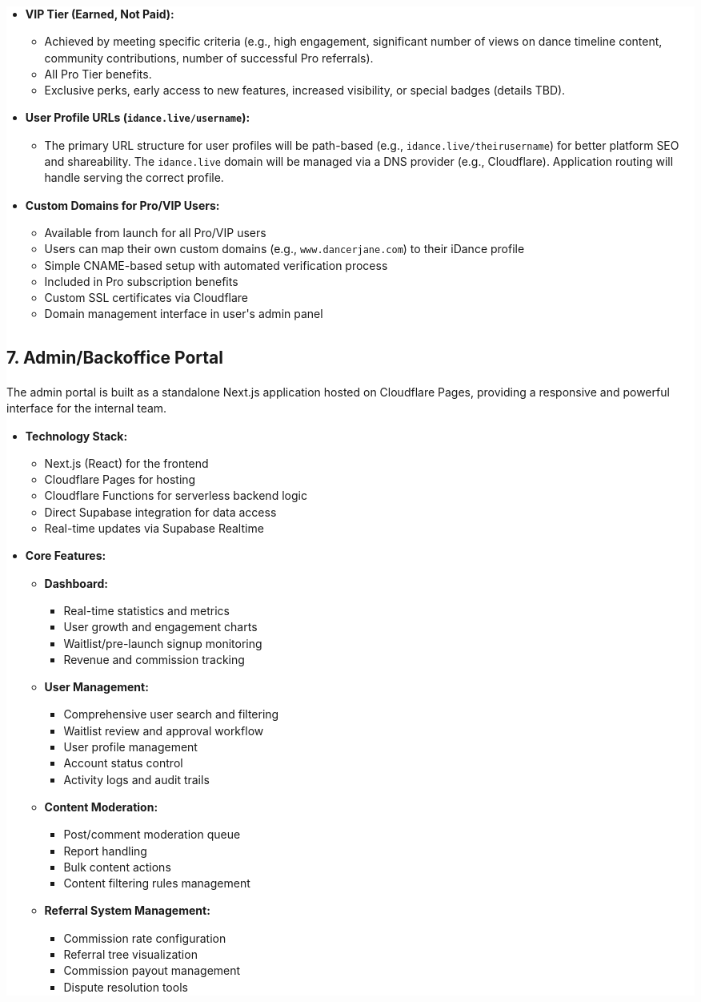 *   **VIP Tier (Earned, Not Paid):**
    *   Achieved by meeting specific criteria (e.g., high engagement, significant number of views on dance timeline content, community contributions, number of successful Pro referrals).
    *   All Pro Tier benefits.
    *   Exclusive perks, early access to new features, increased visibility, or special badges (details TBD).

*   **User Profile URLs (`idance.live/username`):**
    *   The primary URL structure for user profiles will be path-based (e.g., `idance.live/theirusername`) for better platform SEO and shareability. The `idance.live` domain will be managed via a DNS provider (e.g., Cloudflare). Application routing will handle serving the correct profile.

*   **Custom Domains for Pro/VIP Users:**
    *   Available from launch for all Pro/VIP users
    *   Users can map their own custom domains (e.g., `www.dancerjane.com`) to their iDance profile
    *   Simple CNAME-based setup with automated verification process
    *   Included in Pro subscription benefits
    *   Custom SSL certificates via Cloudflare
    *   Domain management interface in user's admin panel

## 7. Admin/Backoffice Portal

The admin portal is built as a standalone Next.js application hosted on Cloudflare Pages, providing a responsive and powerful interface for the internal team.

*   **Technology Stack:**
    *   Next.js (React) for the frontend
    *   Cloudflare Pages for hosting
    *   Cloudflare Functions for serverless backend logic
    *   Direct Supabase integration for data access
    *   Real-time updates via Supabase Realtime

*   **Core Features:**
    *   **Dashboard:**
        *   Real-time statistics and metrics
        *   User growth and engagement charts
        *   Waitlist/pre-launch signup monitoring
        *   Revenue and commission tracking
    
    *   **User Management:**
        *   Comprehensive user search and filtering
        *   Waitlist review and approval workflow
        *   User profile management
        *   Account status control
        *   Activity logs and audit trails
    
    *   **Content Moderation:**
        *   Post/comment moderation queue
        *   Report handling
        *   Bulk content actions
        *   Content filtering rules management
    
    *   **Referral System Management:**
        *   Commission rate configuration
        *   Referral tree visualization
        *   Commission payout management
        *   Dispute resolution tools
    